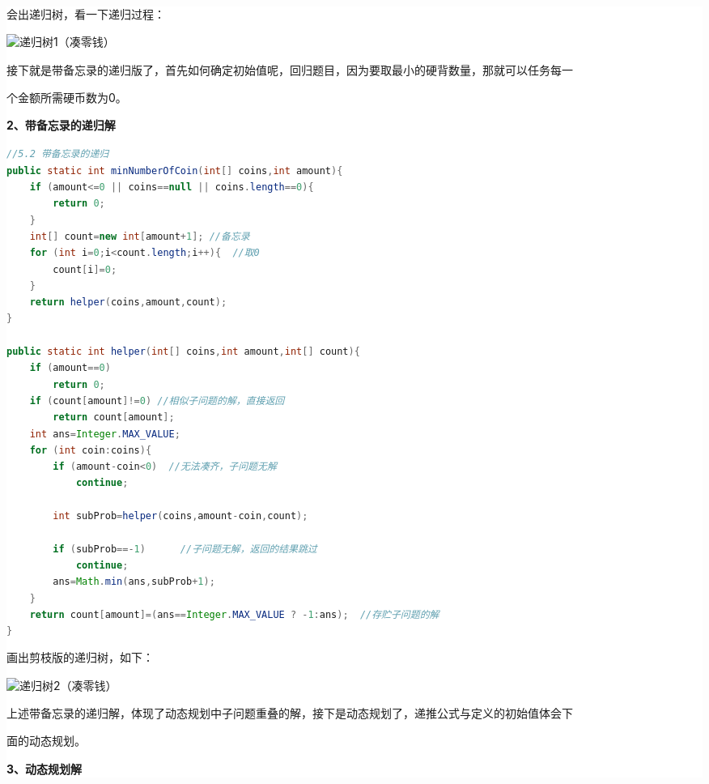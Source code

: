 会出递归树，看一下递归过程：

![递归树1（凑零钱）](https://github.com/jogin666/Solution/blob/master/%E5%8A%A8%E6%80%81%E8%A7%84%E5%88%92/images/%E9%80%92%E5%BD%92%E6%A0%911%EF%BC%88%E5%87%91%E9%9B%B6%E9%92%B1%EF%BC%89.png)

接下就是带备忘录的递归版了，首先如何确定初始值呢，回归题目，因为要取最小的硬背数量，那就可以任务每一

个金额所需硬币数为0。

**2、带备忘录的递归解**

```java
//5.2 带备忘录的递归
public static int minNumberOfCoin(int[] coins,int amount){
    if (amount<=0 || coins==null || coins.length==0){
        return 0;
    }
    int[] count=new int[amount+1]; //备忘录
    for (int i=0;i<count.length;i++){  //取0 
        count[i]=0;
    }
    return helper(coins,amount,count);
}

public static int helper(int[] coins,int amount,int[] count){
    if (amount==0) 
        return 0;
    if (count[amount]!=0) //相似子问题的解，直接返回
        return count[amount];  
    int ans=Integer.MAX_VALUE;
    for (int coin:coins){
        if (amount-coin<0)  //无法凑齐，子问题无解
            continue;
        
        int subProb=helper(coins,amount-coin,count);
      
        if (subProb==-1)	  //子问题无解，返回的结果跳过
            continue;
        ans=Math.min(ans,subProb+1);
    }
    return count[amount]=(ans==Integer.MAX_VALUE ? -1:ans);  //存贮子问题的解
}

```

画出剪枝版的递归树，如下：

![递归树2（凑零钱）](https://github.com/jogin666/Solution/blob/master/%E5%8A%A8%E6%80%81%E8%A7%84%E5%88%92/images/%E9%80%92%E5%BD%92%E6%A0%912%EF%BC%88%E5%87%91%E9%9B%B6%E9%92%B1%EF%BC%89.png)



上述带备忘录的递归解，体现了动态规划中子问题重叠的解，接下是动态规划了，递推公式与定义的初始值体会下

面的动态规划。

**3、动态规划解**
